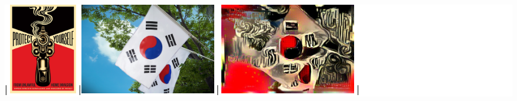 | <img src="./images/styles1/1style21.jpg" height="150"> |<img src="./images/source_image/src20.jpg" height="150"> | <img src="./images/src20/style21.jpg" height="150"> |